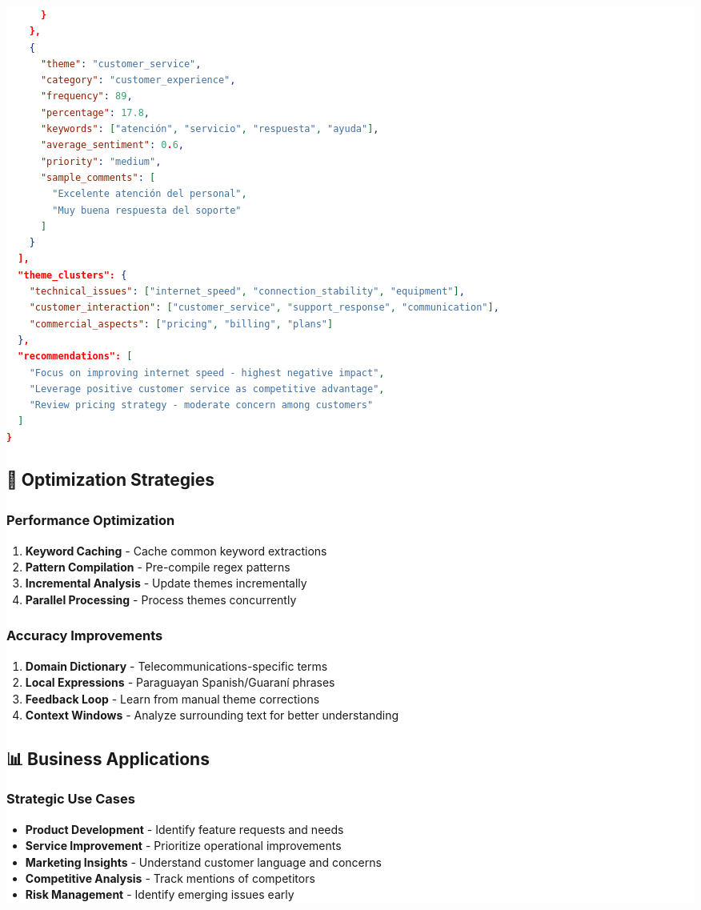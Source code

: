 ```json
      }
    },
    {
      "theme": "customer_service",
      "category": "customer_experience",
      "frequency": 89,
      "percentage": 17.8,
      "keywords": ["atención", "servicio", "respuesta", "ayuda"],
      "average_sentiment": 0.6,
      "priority": "medium",
      "sample_comments": [
        "Excelente atención del personal",
        "Muy buena respuesta del soporte"
      ]
    }
  ],
  "theme_clusters": {
    "technical_issues": ["internet_speed", "connection_stability", "equipment"],
    "customer_interaction": ["customer_service", "support_response", "communication"],
    "commercial_aspects": ["pricing", "billing", "plans"]
  },
  "recommendations": [
    "Focus on improving internet speed - highest negative impact",
    "Leverage positive customer service as competitive advantage",
    "Review pricing strategy - moderate concern among customers"
  ]
}
```

## 🚀 Optimization Strategies

### Performance Optimization
1. **Keyword Caching** - Cache common keyword extractions
2. **Pattern Compilation** - Pre-compile regex patterns
3. **Incremental Analysis** - Update themes incrementally
4. **Parallel Processing** - Process themes concurrently

### Accuracy Improvements
1. **Domain Dictionary** - Telecommunications-specific terms
2. **Local Expressions** - Paraguayan Spanish/Guaraní phrases
3. **Feedback Loop** - Learn from manual theme corrections
4. **Context Windows** - Analyze surrounding text for better understanding

## 📊 Business Applications

### Strategic Use Cases
- **Product Development** - Identify feature requests and needs
- **Service Improvement** - Prioritize operational improvements
- **Marketing Insights** - Understand customer language and concerns
- **Competitive Analysis** - Track mentions of competitors
- **Risk Management** - Identify emerging issues early
